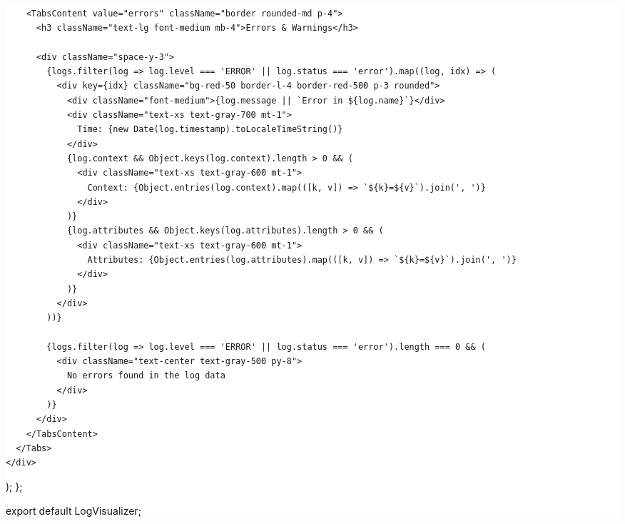         <TabsContent value="errors" className="border rounded-md p-4">
          <h3 className="text-lg font-medium mb-4">Errors & Warnings</h3>

          <div className="space-y-3">
            {logs.filter(log => log.level === 'ERROR' || log.status === 'error').map((log, idx) => (
              <div key={idx} className="bg-red-50 border-l-4 border-red-500 p-3 rounded">
                <div className="font-medium">{log.message || `Error in ${log.name}`}</div>
                <div className="text-xs text-gray-700 mt-1">
                  Time: {new Date(log.timestamp).toLocaleTimeString()}
                </div>
                {log.context && Object.keys(log.context).length > 0 && (
                  <div className="text-xs text-gray-600 mt-1">
                    Context: {Object.entries(log.context).map(([k, v]) => `${k}=${v}`).join(', ')}
                  </div>
                )}
                {log.attributes && Object.keys(log.attributes).length > 0 && (
                  <div className="text-xs text-gray-600 mt-1">
                    Attributes: {Object.entries(log.attributes).map(([k, v]) => `${k}=${v}`).join(', ')}
                  </div>
                )}
              </div>
            ))}

            {logs.filter(log => log.level === 'ERROR' || log.status === 'error').length === 0 && (
              <div className="text-center text-gray-500 py-8">
                No errors found in the log data
              </div>
            )}
          </div>
        </TabsContent>
      </Tabs>
    </div>
  );
};

export default LogVisualizer;
